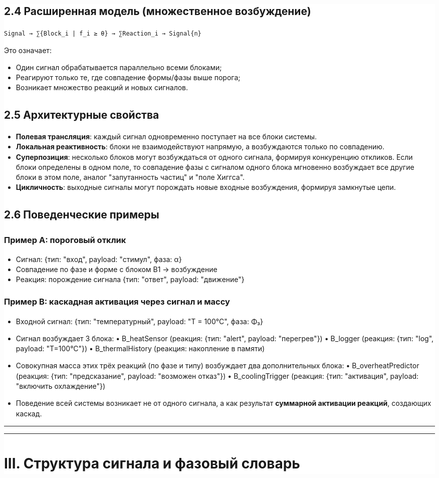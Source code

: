 ## 2.4 Расширенная модель (множественное возбуждение)

```text
Signal → ∑{Block_i | f_i ≥ θ} → ∑Reaction_i → Signal{n}
```

Это означает:

* Один сигнал обрабатывается параллельно всеми блоками;
* Реагируют только те, где совпадение формы/фазы выше порога;
* Возникает множество реакций и новых сигналов.

## 2.5 Архитектурные свойства

* **Полевая трансляция**: каждый сигнал одновременно поступает на все блоки системы.
* **Локальная реактивность**: блоки не взаимодействуют напрямую, а возбуждаются только по совпадению.
* **Суперпозиция**: несколько блоков могут возбуждаться от одного сигнала, формируя конкуренцию откликов. Если блоки определены в одном поле, то совпадение фазы с сигналом одного блока мгновенно возбуждает все другие блоки в этом поле, аналог "запутанность частиц" и "поле Хиггса".
* **Цикличность**: выходные сигналы могут порождать новые входные возбуждения, формируя замкнутые цепи.

## 2.6 Поведенческие примеры

### Пример A: пороговый отклик

* Сигнал: {тип: "вход", payload: "стимул", фаза: α}
* Совпадение по фазе и форме с блоком B1 → возбуждение
* Реакция: порождение сигнала {тип: "ответ", payload: "движение"}

### Пример B: каскадная активация через сигнал и массу

* Входной сигнал: {тип: "температурный", payload: "T = 100°C", фаза: Φ₃}

* Сигнал возбуждает 3 блока:
  • B\_heatSensor (реакция: {тип: "alert", payload: "перегрев"})
  • B\_logger (реакция: {тип: "log", payload: "T=100°C"})
  • B\_thermalHistory (реакция: накопление в памяти)

* Совокупная масса этих трёх реакций (по фазе и типу) возбуждает два дополнительных блока:
  • B\_overheatPredictor (реакция: {тип: "предсказание", payload: "возможен отказ"})
  • B\_coolingTrigger (реакция: {тип: "активация", payload: "включить охлаждение"})

* Поведение всей системы возникает не от одного сигнала, а как результат **суммарной активации реакций**, создающих каскад.

---

---

# III. Структура сигнала и фазовый словарь
